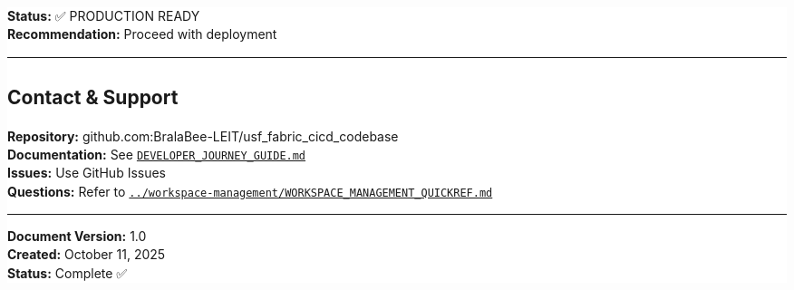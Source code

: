 **Status:** ✅ PRODUCTION READY  
**Recommendation:** Proceed with deployment

---

## Contact & Support

**Repository:** github.com:BralaBee-LEIT/usf_fabric_cicd_codebase  
**Documentation:** See [`DEVELOPER_JOURNEY_GUIDE.md`](DEVELOPER_JOURNEY_GUIDE.md)  
**Issues:** Use GitHub Issues  
**Questions:** Refer to [`../workspace-management/WORKSPACE_MANAGEMENT_QUICKREF.md`](../workspace-management/WORKSPACE_MANAGEMENT_QUICKREF.md)

---

**Document Version:** 1.0  
**Created:** October 11, 2025  
**Status:** Complete ✅
